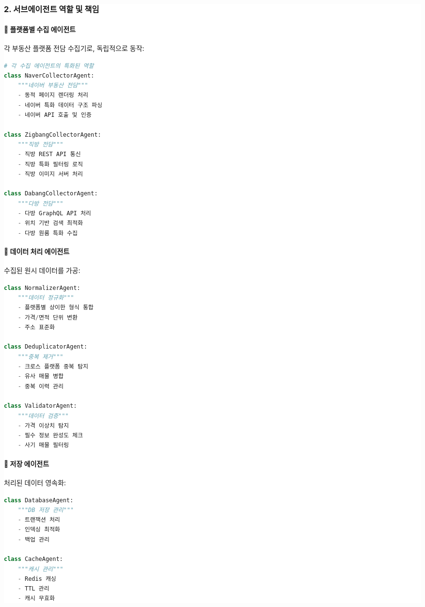 ### 2. 서브에이전트 역할 및 책임

#### 🤖 **플랫폼별 수집 에이전트**
각 부동산 플랫폼 전담 수집기로, 독립적으로 동작:

```python
# 각 수집 에이전트의 특화된 역할
class NaverCollectorAgent:
    """네이버 부동산 전담"""
    - 동적 페이지 렌더링 처리
    - 네이버 특화 데이터 구조 파싱
    - 네이버 API 호출 및 인증
    
class ZigbangCollectorAgent:
    """직방 전담"""
    - 직방 REST API 통신
    - 직방 특화 필터링 로직
    - 직방 이미지 서버 처리
    
class DabangCollectorAgent:
    """다방 전담"""
    - 다방 GraphQL API 처리
    - 위치 기반 검색 최적화
    - 다방 원룸 특화 수집
```

#### 🔄 **데이터 처리 에이전트**
수집된 원시 데이터를 가공:

```python
class NormalizerAgent:
    """데이터 정규화"""
    - 플랫폼별 상이한 형식 통합
    - 가격/면적 단위 변환
    - 주소 표준화
    
class DeduplicatorAgent:
    """중복 제거"""
    - 크로스 플랫폼 중복 탐지
    - 유사 매물 병합
    - 중복 이력 관리
    
class ValidatorAgent:
    """데이터 검증"""
    - 가격 이상치 탐지
    - 필수 정보 완성도 체크
    - 사기 매물 필터링
```

#### 💾 **저장 에이전트**
처리된 데이터 영속화:

```python
class DatabaseAgent:
    """DB 저장 관리"""
    - 트랜잭션 처리
    - 인덱싱 최적화
    - 백업 관리
    
class CacheAgent:
    """캐시 관리"""
    - Redis 캐싱
    - TTL 관리
    - 캐시 무효화
```

